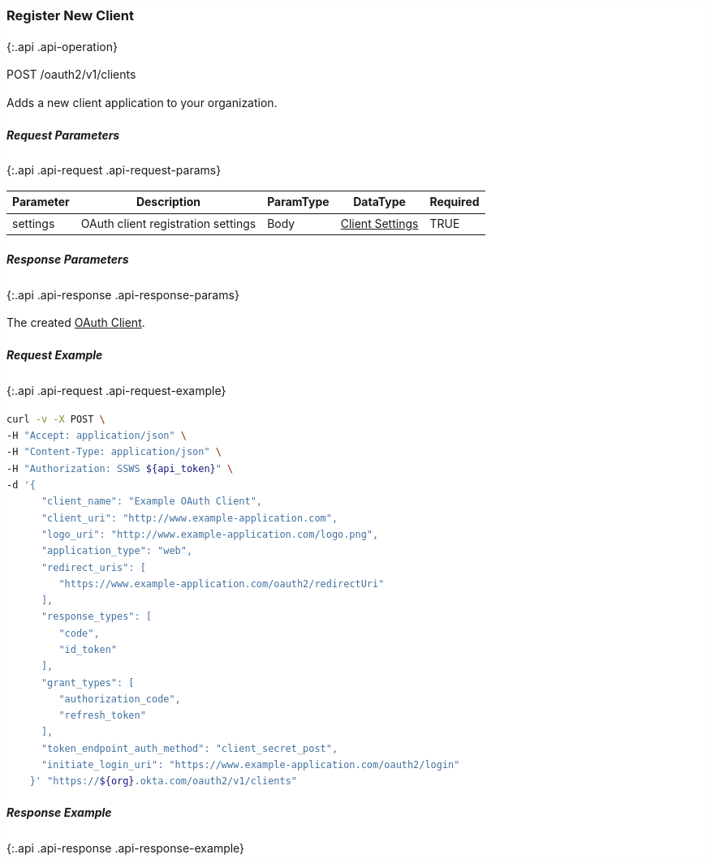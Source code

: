 ### Register New Client
{:.api .api-operation}

<span class="api-uri-template api-uri-post"><span class="api-label">POST</span> /oauth2/v1/clients</span>

Adds a new client application to your organization.

##### Request Parameters
{:.api .api-request .api-request-params}

Parameter | Description                               | ParamType | DataType                               | Required |
--------- | ----------------------------------------- | --------- | -------------------------------------- | -------- |
settings  | OAuth client registration settings        | Body      | [Client Settings](#oauth-client-model) | TRUE     |

##### Response Parameters
{:.api .api-response .api-response-params}

The created [OAuth Client](#oauth-client-model).

##### Request Example
{:.api .api-request .api-request-example}

~~~sh
curl -v -X POST \
-H "Accept: application/json" \
-H "Content-Type: application/json" \
-H "Authorization: SSWS ${api_token}" \
-d '{
      "client_name": "Example OAuth Client",
      "client_uri": "http://www.example-application.com",
      "logo_uri": "http://www.example-application.com/logo.png",
      "application_type": "web",
      "redirect_uris": [
         "https://www.example-application.com/oauth2/redirectUri"
      ],
      "response_types": [
         "code",
         "id_token"
      ],
      "grant_types": [
         "authorization_code",
         "refresh_token"
      ],
      "token_endpoint_auth_method": "client_secret_post",
      "initiate_login_uri": "https://www.example-application.com/oauth2/login"
    }' "https://${org}.okta.com/oauth2/v1/clients"
~~~

##### Response Example
{:.api .api-response .api-response-example}
